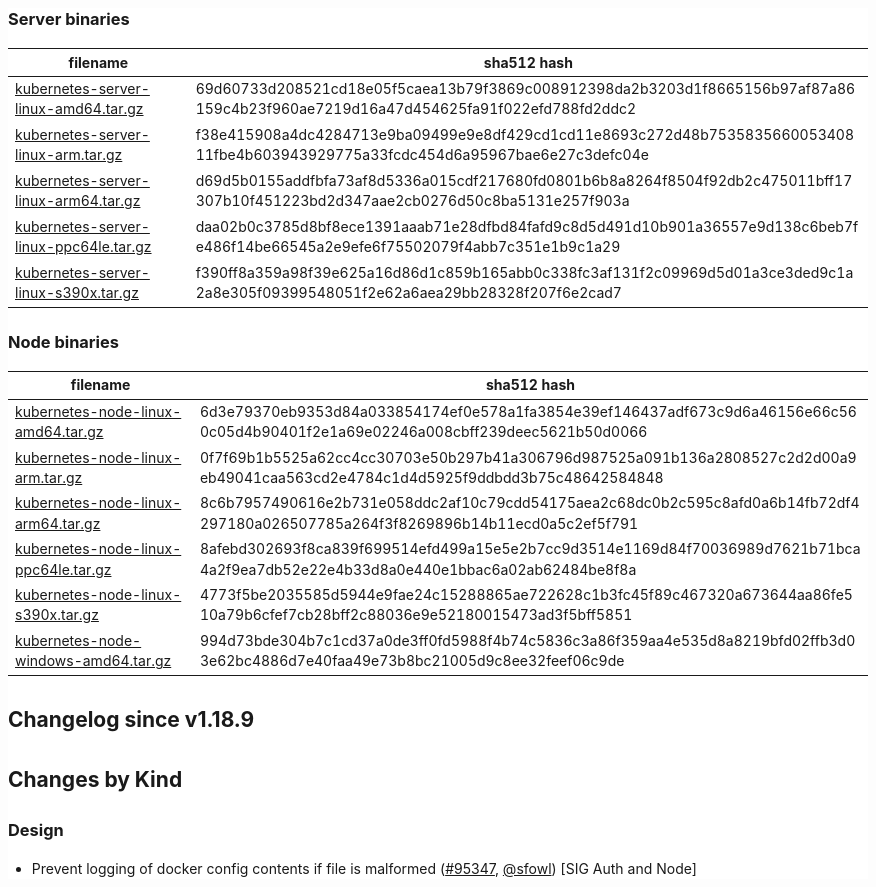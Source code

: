 ### Server binaries

filename | sha512 hash
-------- | -----------
[kubernetes-server-linux-amd64.tar.gz](https://dl.k8s.io/v1.18.10/kubernetes-server-linux-amd64.tar.gz) | 69d60733d208521cd18e05f5caea13b79f3869c008912398da2b3203d1f8665156b97af87a86159c4b23f960ae7219d16a47d454625fa91f022efd788fd2ddc2
[kubernetes-server-linux-arm.tar.gz](https://dl.k8s.io/v1.18.10/kubernetes-server-linux-arm.tar.gz) | f38e415908a4dc4284713e9ba09499e9e8df429cd1cd11e8693c272d48b753583566005340811fbe4b603943929775a33fcdc454d6a95967bae6e27c3defc04e
[kubernetes-server-linux-arm64.tar.gz](https://dl.k8s.io/v1.18.10/kubernetes-server-linux-arm64.tar.gz) | d69d5b0155addfbfa73af8d5336a015cdf217680fd0801b6b8a8264f8504f92db2c475011bff17307b10f451223bd2d347aae2cb0276d50c8ba5131e257f903a
[kubernetes-server-linux-ppc64le.tar.gz](https://dl.k8s.io/v1.18.10/kubernetes-server-linux-ppc64le.tar.gz) | daa02b0c3785d8bf8ece1391aaab71e28dfbd84fafd9c8d5d491d10b901a36557e9d138c6beb7fe486f14be66545a2e9efe6f75502079f4abb7c351e1b9c1a29
[kubernetes-server-linux-s390x.tar.gz](https://dl.k8s.io/v1.18.10/kubernetes-server-linux-s390x.tar.gz) | f390ff8a359a98f39e625a16d86d1c859b165abb0c338fc3af131f2c09969d5d01a3ce3ded9c1a2a8e305f09399548051f2e62a6aea29bb28328f207f6e2cad7

### Node binaries

filename | sha512 hash
-------- | -----------
[kubernetes-node-linux-amd64.tar.gz](https://dl.k8s.io/v1.18.10/kubernetes-node-linux-amd64.tar.gz) | 6d3e79370eb9353d84a033854174ef0e578a1fa3854e39ef146437adf673c9d6a46156e66c560c05d4b90401f2e1a69e02246a008cbff239deec5621b50d0066
[kubernetes-node-linux-arm.tar.gz](https://dl.k8s.io/v1.18.10/kubernetes-node-linux-arm.tar.gz) | 0f7f69b1b5525a62cc4cc30703e50b297b41a306796d987525a091b136a2808527c2d2d00a9eb49041caa563cd2e4784c1d4d5925f9ddbdd3b75c48642584848
[kubernetes-node-linux-arm64.tar.gz](https://dl.k8s.io/v1.18.10/kubernetes-node-linux-arm64.tar.gz) | 8c6b7957490616e2b731e058ddc2af10c79cdd54175aea2c68dc0b2c595c8afd0a6b14fb72df4297180a026507785a264f3f8269896b14b11ecd0a5c2ef5f791
[kubernetes-node-linux-ppc64le.tar.gz](https://dl.k8s.io/v1.18.10/kubernetes-node-linux-ppc64le.tar.gz) | 8afebd302693f8ca839f699514efd499a15e5e2b7cc9d3514e1169d84f70036989d7621b71bca4a2f9ea7db52e22e4b33d8a0e440e1bbac6a02ab62484be8f8a
[kubernetes-node-linux-s390x.tar.gz](https://dl.k8s.io/v1.18.10/kubernetes-node-linux-s390x.tar.gz) | 4773f5be2035585d5944e9fae24c15288865ae722628c1b3fc45f89c467320a673644aa86fe510a79b6cfef7cb28bff2c88036e9e52180015473ad3f5bff5851
[kubernetes-node-windows-amd64.tar.gz](https://dl.k8s.io/v1.18.10/kubernetes-node-windows-amd64.tar.gz) | 994d73bde304b7c1cd37a0de3ff0fd5988f4b74c5836c3a86f359aa4e535d8a8219bfd02ffb3d03e62bc4886d7e40faa49e73b8bc21005d9c8ee32feef06c9de

## Changelog since v1.18.9

## Changes by Kind

### Design

- Prevent logging of docker config contents if file is malformed ([#95347](https://github.com/kubernetes/kubernetes/pull/95347), [@sfowl](https://github.com/sfowl)) [SIG Auth and Node]

